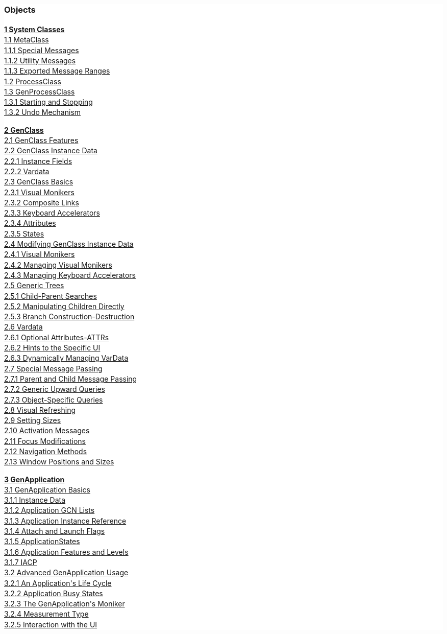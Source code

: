 ### Objects
**[1 System Classes](Objects/osyscla.md)**  
[1.1 MetaClass](Objects/osyscla.md#11-metaclass)  
[1.1.1 Special Messages](Objects/osyscla.md#111-special-messages)  
[1.1.2 Utility Messages](Objects/osyscla.md#112-utility-messages)  
[1.1.3 Exported Message Ranges](Objects/osyscla.md#113-exported-message-ranges)  
[1.2 ProcessClass](Objects/osyscla.md#12-processclass)  
[1.3 GenProcessClass](Objects/osyscla.md#13-genprocessclass)  
[1.3.1 Starting and Stopping](Objects/osyscla.md#131-starting-and-stopping)  
[1.3.2 Undo Mechanism](Objects/osyscla.md#132-undo-mechanism)

**[2 GenClass](Objects/ogen.md)**  
[2.1 GenClass Features](Objects/ogen.md#21-genclass-features)  
[2.2 GenClass Instance Data](Objects/ogen.md#22-genclass-instance-data)  
[2.2.1 Instance Fields](Objects/ogen.md#221-instance-fields)  
[2.2.2 Vardata](Objects/ogen.md#222-vardata)  
[2.3 GenClass Basics](Objects/ogen.md#23-genclass-basics)  
[2.3.1 Visual Monikers](Objects/ogen.md#231-visual-monikers)  
[2.3.2 Composite Links](Objects/ogen.md#232-composite-links)  
[2.3.3 Keyboard Accelerators](Objects/ogen.md#233-keyboard-accelerators)  
[2.3.4 Attributes](Objects/ogen.md#234-attributes)  
[2.3.5 States](Objects/ogen.md#235-states)  
[2.4 Modifying GenClass Instance Data](Objects/ogen.md#24-modifying-genclass-instance-data)  
[2.4.1 Visual Monikers](Objects/ogen.md#241-visual-monikers)  
[2.4.2 Managing Visual Monikers](Objects/ogen.md#242-managing-visual-monikers)  
[2.4.3 Managing Keyboard Accelerators](Objects/ogen.md#243-managing-keyboard-accelerators)  
[2.5 Generic Trees](Objects/ogen.md#25-generic-trees)  
[2.5.1 Child-Parent Searches](Objects/ogen.md#251-child-parent-searches)  
[2.5.2 Manipulating Children Directly](Objects/ogen.md#252-manipulating-children-directly)  
[2.5.3 Branch Construction-Destruction](Objects/ogen.md#253-branch-construction-destruction)  
[2.6 Vardata](Objects/ogen.md#26-vardata)  
[2.6.1 Optional Attributes-ATTRs](Objects/ogen.md#261-optional-attributes-attrs)  
[2.6.2 Hints to the Specific UI](Objects/ogen.md#262-hints-to-the-specific-ui)  
[2.6.3 Dynamically Managing VarData](Objects/ogen.md#263-dynamically-managing-vardata)  
[2.7 Special Message Passing](Objects/ogen.md#27-special-message-passing)  
[2.7.1 Parent and Child Message Passing](Objects/ogen.md#271-parent-and-child-message-passing)  
[2.7.2 Generic Upward Queries](Objects/ogen.md#272-generic-upward-queries)  
[2.7.3 Object-Specific Queries](Objects/ogen.md#273-object-specific-queries)  
[2.8 Visual Refreshing](Objects/ogen.md#28-visual-refreshing)  
[2.9 Setting Sizes](Objects/ogen.md#29-setting-sizes)  
[2.10 Activation Messages](Objects/ogen.md#210-activation-messages)  
[2.11 Focus Modifications](Objects/ogen.md#211-focus-modifications)  
[2.12 Navigation Methods](Objects/ogen.md#212-navigation-methods)  
[2.13 Window Positions and Sizes](Objects/ogen.md#213-window-positions-and-sizes)

**[3 GenApplication](Objects/ogenapp.md)**  
[3.1 GenApplication Basics](Objects/ogenapp.md#31-genapplication-basics)  
[3.1.1 Instance Data](Objects/ogenapp.md#311-instance-data)  
[3.1.2 Application GCN Lists](Objects/ogenapp.md#312-application-gcn-lists)  
[3.1.3 Application Instance Reference](Objects/ogenapp.md#313-application-instance-reference)  
[3.1.4 Attach and Launch Flags](Objects/ogenapp.md#314-attach-and-launch-flags)  
[3.1.5 ApplicationStates](Objects/ogenapp.md#315-applicationstates)  
[3.1.6 Application Features and Levels](Objects/ogenapp.md#316-application-features-and-levels)  
[3.1.7 IACP](Objects/ogenapp.md#317-iacp)  
[3.2 Advanced GenApplication Usage](Objects/ogenapp.md#32-advanced-genapplication-usage)  
[3.2.1	An Application's Life Cycle](Objects/ogenapp.md#321-an-application's-life-cycle)  
[3.2.2	Application Busy States](Objects/ogenapp.md#322-application-busy-states)  
[3.2.3	The GenApplication's Moniker](Objects/ogenapp.md#323-the-genapplication's-moniker)  
[3.2.4	Measurement Type](Objects/ogenapp.md#324-measurement-type)  
[3.2.5	Interaction with the UI](Objects/ogenapp.md#325-interaction-with-the-ui)
